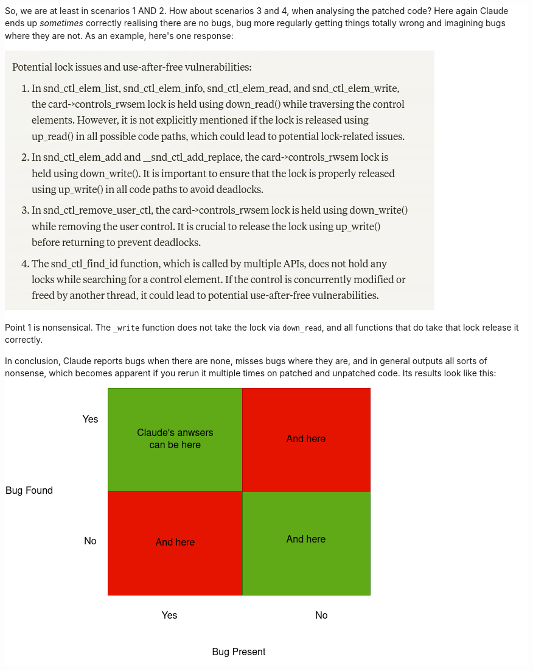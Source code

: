 So, we are at least in scenarios 1 AND 2. How about scenarios 3 and 4, when analysing
the patched code? Here again
Claude ends up _sometimes_ correctly realising there are no bugs, bug more regularly
getting things totally wrong and imagining bugs where they are not. As an example,
here's one response:

![Prompt engineering false negatives and nonsense on patched code](img/prompt_engineering_patched_nonsense.png)

Point 1 is nonsensical. The `_write` function does not take the lock via `down_read`,
and all functions that do take that lock release it correctly.

In conclusion, Claude reports bugs when there are none, misses bugs where they are, and in general
outputs all sorts of nonsense, which becomes apparent if you rerun it multiple times
on patched and unpatched code. Its results look like this:

![Claude Results](img/claude_results.drawio.png)
